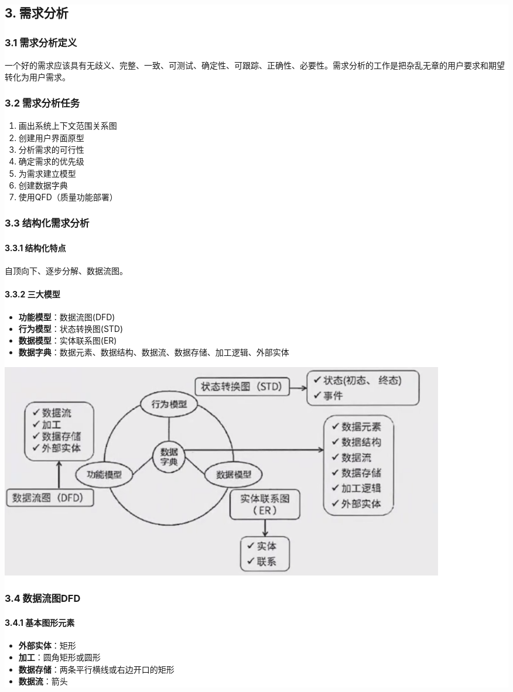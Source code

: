 ## 3. 需求分析

### 3.1 需求分析定义
一个好的需求应该具有无歧义、完整、一致、可测试、确定性、可跟踪、正确性、必要性。需求分析的工作是把杂乱无章的用户要求和期望转化为用户需求。

### 3.2 需求分析任务
1. 画出系统上下文范围关系图
2. 创建用户界面原型
3. 分析需求的可行性
4. 确定需求的优先级
5. 为需求建立模型
6. 创建数据字典
7. 使用QFD（质量功能部署）

### 3.3 结构化需求分析

#### 3.3.1 结构化特点
自顶向下、逐步分解、数据流图。

#### 3.3.2 三大模型
- **功能模型**：数据流图(DFD)
- **行为模型**：状态转换图(STD)
- **数据模型**：实体联系图(ER)
- **数据字典**：数据元素、数据结构、数据流、数据存储、加工逻辑、外部实体

![image-20251021235710124](./image/image-20251021235710124.png)

### 3.4 数据流图DFD

#### 3.4.1 基本图形元素
- **外部实体**：矩形
- **加工**：圆角矩形或圆形
- **数据存储**：两条平行横线或右边开口的矩形
- **数据流**：箭头
